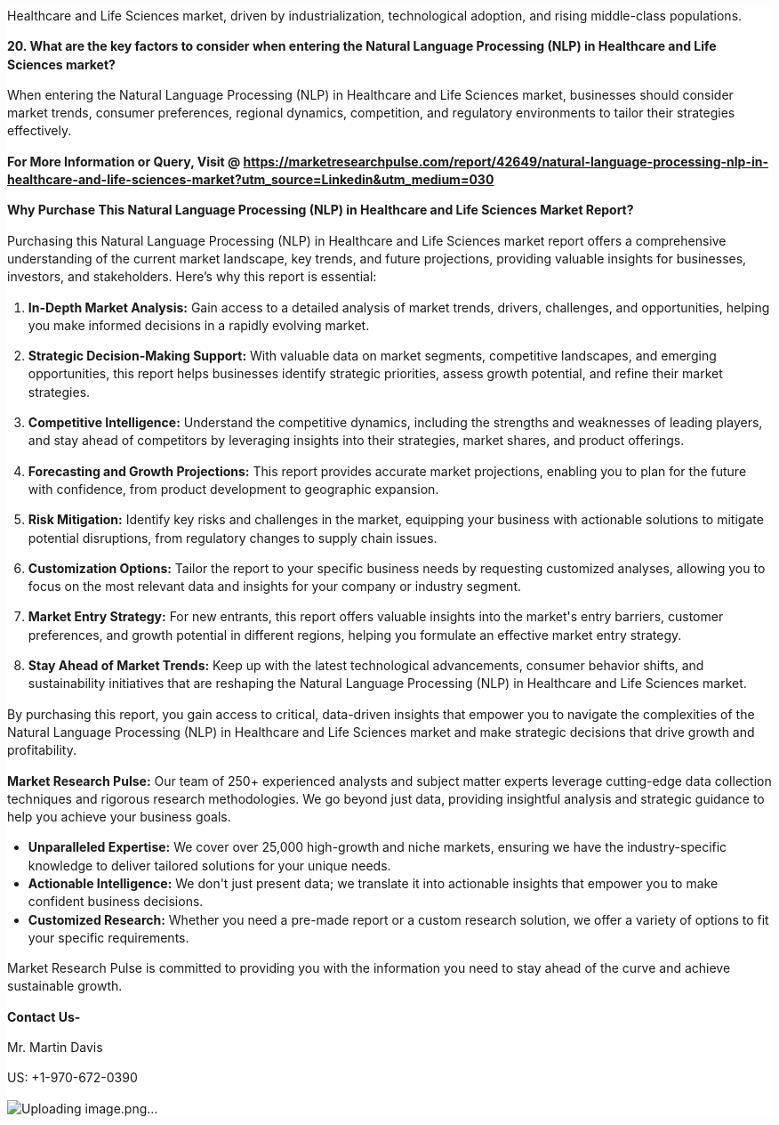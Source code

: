 Healthcare and Life Sciences market, driven by industrialization, technological adoption, and rising middle-class populations.</p><p><strong>20. What are the key factors to consider when entering the Natural Language Processing (NLP) in Healthcare and Life Sciences market?</strong></p><p>When entering the Natural Language Processing (NLP) in Healthcare and Life Sciences market, businesses should consider market trends, consumer preferences, regional dynamics, competition, and regulatory environments to tailor their strategies effectively.</p><p><strong>For More Information or Query, Visit @&nbsp;<a href="https://marketresearchpulse.com/report/42649/natural-language-processing-nlp-in-healthcare-and-life-sciences-market?utm_source=Linkedin&utm_medium=030">https://marketresearchpulse.com/report/42649/natural-language-processing-nlp-in-healthcare-and-life-sciences-market?utm_source=Linkedin&utm_medium=030</a></strong></p><p><strong>Why Purchase This Natural Language Processing (NLP) in Healthcare and Life Sciences Market Report?</strong></p><p>Purchasing this Natural Language Processing (NLP) in Healthcare and Life Sciences market report offers a comprehensive understanding of the current market landscape, key trends, and future projections, providing valuable insights for businesses, investors, and stakeholders. Here&rsquo;s why this report is essential:</p><ol><li><p><strong>In-Depth Market Analysis:</strong> Gain access to a detailed analysis of market trends, drivers, challenges, and opportunities, helping you make informed decisions in a rapidly evolving market.</p></li><li><p><strong>Strategic Decision-Making Support:</strong> With valuable data on market segments, competitive landscapes, and emerging opportunities, this report helps businesses identify strategic priorities, assess growth potential, and refine their market strategies.</p></li><li><p><strong>Competitive Intelligence:</strong> Understand the competitive dynamics, including the strengths and weaknesses of leading players, and stay ahead of competitors by leveraging insights into their strategies, market shares, and product offerings.</p></li><li><p><strong>Forecasting and Growth Projections:</strong> This report provides accurate market projections, enabling you to plan for the future with confidence, from product development to geographic expansion.</p></li><li><p><strong>Risk Mitigation:</strong> Identify key risks and challenges in the market, equipping your business with actionable solutions to mitigate potential disruptions, from regulatory changes to supply chain issues.</p></li><li><p><strong>Customization Options:</strong> Tailor the report to your specific business needs by requesting customized analyses, allowing you to focus on the most relevant data and insights for your company or industry segment.</p></li><li><p><strong>Market Entry Strategy:</strong> For new entrants, this report offers valuable insights into the market's entry barriers, customer preferences, and growth potential in different regions, helping you formulate an effective market entry strategy.</p></li><li><p><strong>Stay Ahead of Market Trends:</strong> Keep up with the latest technological advancements, consumer behavior shifts, and sustainability initiatives that are reshaping the Natural Language Processing (NLP) in Healthcare and Life Sciences market.</p></li></ol><p>By purchasing this report, you gain access to critical, data-driven insights that empower you to navigate the complexities of the Natural Language Processing (NLP) in Healthcare and Life Sciences market and make strategic decisions that drive growth and profitability.</p><p><strong>Market Research Pulse:</strong>&nbsp;Our team of 250+ experienced analysts and subject matter experts leverage cutting-edge data collection techniques and rigorous research methodologies. We go beyond just data, providing insightful analysis and strategic guidance to help you achieve your business goals.</p><ul><li><strong>Unparalleled Expertise:</strong>&nbsp;We cover over 25,000 high-growth and niche markets, ensuring we have the industry-specific knowledge to deliver tailored solutions for your unique needs.</li><li><strong>Actionable Intelligence:</strong>&nbsp;We don't just present data; we translate it into actionable insights that empower you to make confident business decisions.</li><li><strong>Customized Research:</strong>&nbsp;Whether you need a pre-made report or a custom research solution, we offer a variety of options to fit your specific requirements.</li></ul><p>Market Research Pulse is committed to providing you with the information you need to stay ahead of the curve and achieve sustainable growth.</p><p><strong>Contact Us-</strong></p><p>Mr. Martin Davis</p><p>US: +1-970-672-0390</p>
![Uploading image.png…]()
